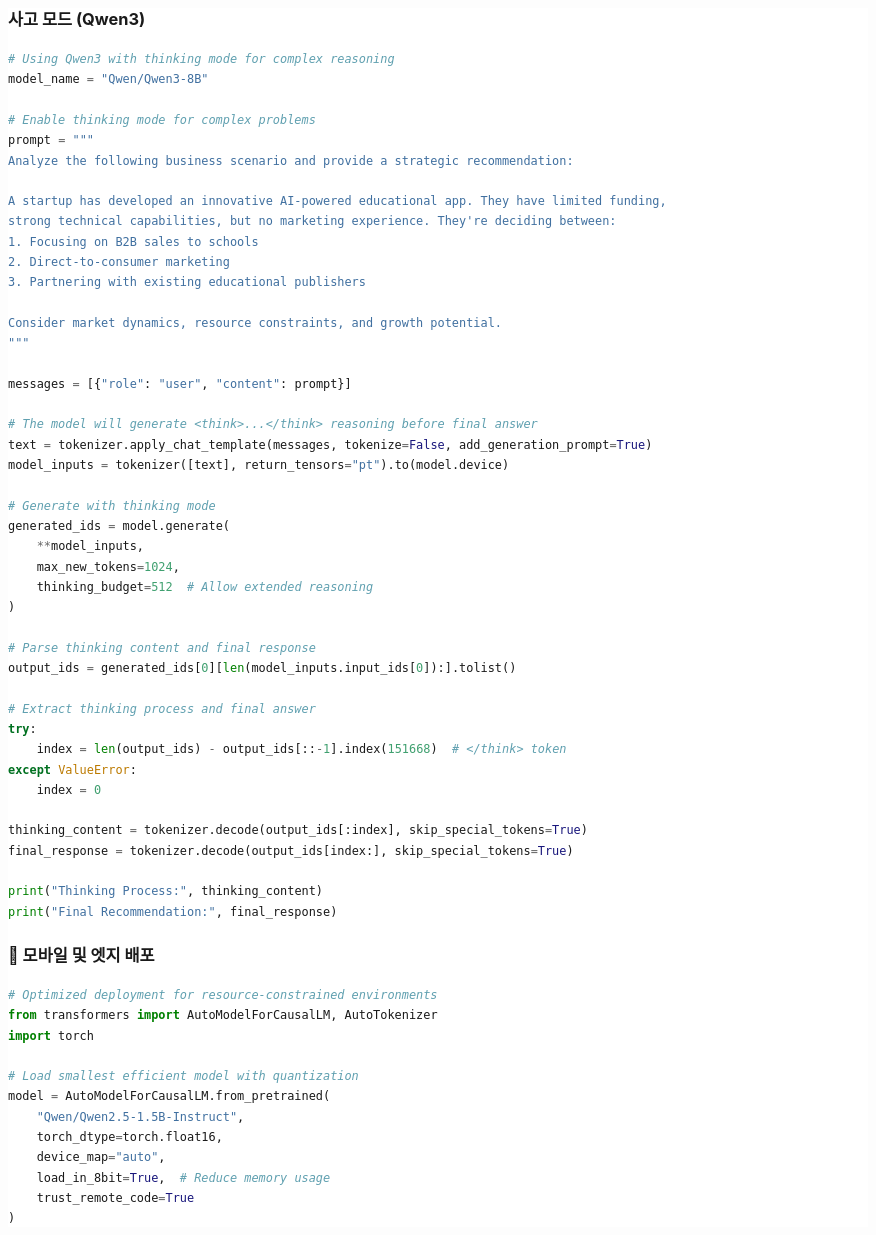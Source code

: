 ### 사고 모드 (Qwen3)

```python
# Using Qwen3 with thinking mode for complex reasoning
model_name = "Qwen/Qwen3-8B"

# Enable thinking mode for complex problems
prompt = """
Analyze the following business scenario and provide a strategic recommendation:

A startup has developed an innovative AI-powered educational app. They have limited funding, 
strong technical capabilities, but no marketing experience. They're deciding between:
1. Focusing on B2B sales to schools
2. Direct-to-consumer marketing
3. Partnering with existing educational publishers

Consider market dynamics, resource constraints, and growth potential.
"""

messages = [{"role": "user", "content": prompt}]

# The model will generate <think>...</think> reasoning before final answer
text = tokenizer.apply_chat_template(messages, tokenize=False, add_generation_prompt=True)
model_inputs = tokenizer([text], return_tensors="pt").to(model.device)

# Generate with thinking mode
generated_ids = model.generate(
    **model_inputs,
    max_new_tokens=1024,
    thinking_budget=512  # Allow extended reasoning
)

# Parse thinking content and final response
output_ids = generated_ids[0][len(model_inputs.input_ids[0]):].tolist()

# Extract thinking process and final answer
try:
    index = len(output_ids) - output_ids[::-1].index(151668)  # </think> token
except ValueError:
    index = 0

thinking_content = tokenizer.decode(output_ids[:index], skip_special_tokens=True)
final_response = tokenizer.decode(output_ids[index:], skip_special_tokens=True)

print("Thinking Process:", thinking_content)
print("Final Recommendation:", final_response)
```

### 📱 모바일 및 엣지 배포

```python
# Optimized deployment for resource-constrained environments
from transformers import AutoModelForCausalLM, AutoTokenizer
import torch

# Load smallest efficient model with quantization
model = AutoModelForCausalLM.from_pretrained(
    "Qwen/Qwen2.5-1.5B-Instruct",
    torch_dtype=torch.float16,
    device_map="auto",
    load_in_8bit=True,  # Reduce memory usage
    trust_remote_code=True
)

```